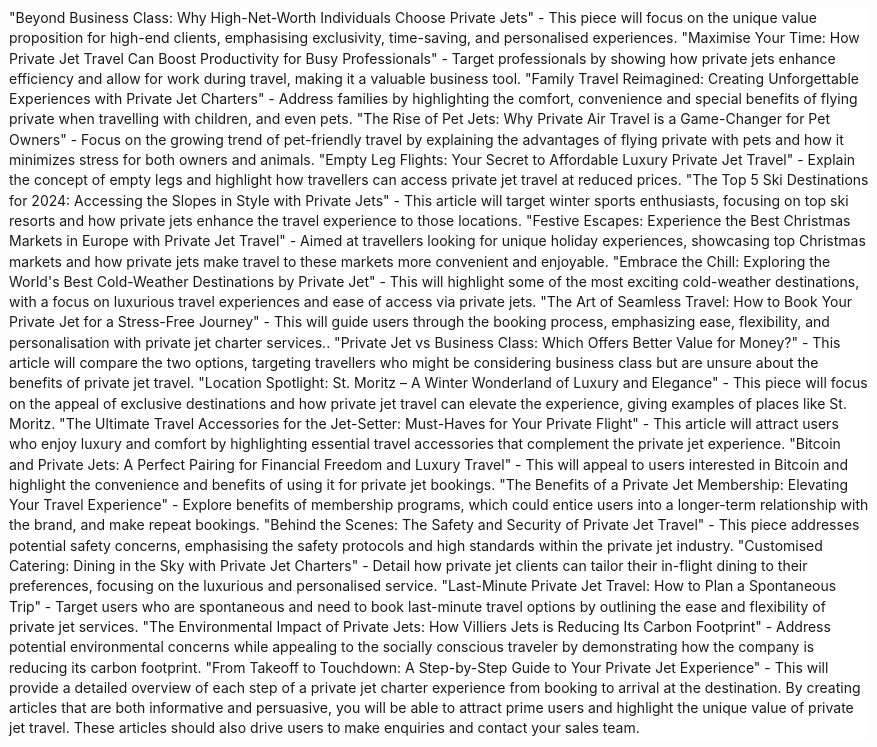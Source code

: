 "Beyond Business Class: Why High-Net-Worth Individuals Choose Private Jets" - This piece will focus on the unique value proposition for high-end clients, emphasising exclusivity, time-saving, and personalised experiences.
"Maximise Your Time: How Private Jet Travel Can Boost Productivity for Busy Professionals" - Target professionals by showing how private jets enhance efficiency and allow for work during travel, making it a valuable business tool.
"Family Travel Reimagined: Creating Unforgettable Experiences with Private Jet Charters" - Address families by highlighting the comfort, convenience and special benefits of flying private when travelling with children, and even pets.
"The Rise of Pet Jets: Why Private Air Travel is a Game-Changer for Pet Owners" - Focus on the growing trend of pet-friendly travel by explaining the advantages of flying private with pets and how it minimizes stress for both owners and animals.
"Empty Leg Flights: Your Secret to Affordable Luxury Private Jet Travel" - Explain the concept of empty legs and highlight how travellers can access private jet travel at reduced prices.
"The Top 5 Ski Destinations for 2024: Accessing the Slopes in Style with Private Jets" - This article will target winter sports enthusiasts, focusing on top ski resorts and how private jets enhance the travel experience to those locations.
"Festive Escapes: Experience the Best Christmas Markets in Europe with Private Jet Travel" - Aimed at travellers looking for unique holiday experiences, showcasing top Christmas markets and how private jets make travel to these markets more convenient and enjoyable.
"Embrace the Chill: Exploring the World's Best Cold-Weather Destinations by Private Jet" - This will highlight some of the most exciting cold-weather destinations, with a focus on luxurious travel experiences and ease of access via private jets.
"The Art of Seamless Travel: How to Book Your Private Jet for a Stress-Free Journey" - This will guide users through the booking process, emphasizing ease, flexibility, and personalisation with private jet charter services..
"Private Jet vs Business Class: Which Offers Better Value for Money?" - This article will compare the two options, targeting travellers who might be considering business class but are unsure about the benefits of private jet travel.
"Location Spotlight: St. Moritz – A Winter Wonderland of Luxury and Elegance" - This piece will focus on the appeal of exclusive destinations and how private jet travel can elevate the experience, giving examples of places like St. Moritz.
"The Ultimate Travel Accessories for the Jet-Setter: Must-Haves for Your Private Flight" - This article will attract users who enjoy luxury and comfort by highlighting essential travel accessories that complement the private jet experience.
"Bitcoin and Private Jets: A Perfect Pairing for Financial Freedom and Luxury Travel" - This will appeal to users interested in Bitcoin and highlight the convenience and benefits of using it for private jet bookings.
"The Benefits of a Private Jet Membership: Elevating Your Travel Experience" - Explore benefits of membership programs, which could entice users into a longer-term relationship with the brand, and make repeat bookings.
"Behind the Scenes: The Safety and Security of Private Jet Travel" - This piece addresses potential safety concerns, emphasising the safety protocols and high standards within the private jet industry.
"Customised Catering: Dining in the Sky with Private Jet Charters" - Detail how private jet clients can tailor their in-flight dining to their preferences, focusing on the luxurious and personalised service.
"Last-Minute Private Jet Travel: How to Plan a Spontaneous Trip" - Target users who are spontaneous and need to book last-minute travel options by outlining the ease and flexibility of private jet services.
"The Environmental Impact of Private Jets: How Villiers Jets is Reducing Its Carbon Footprint" - Address potential environmental concerns while appealing to the socially conscious traveler by demonstrating how the company is reducing its carbon footprint.
"From Takeoff to Touchdown: A Step-by-Step Guide to Your Private Jet Experience" - This will provide a detailed overview of each step of a private jet charter experience from booking to arrival at the destination.
By creating articles that are both informative and persuasive, you will be able to attract prime users and highlight the unique value of private jet travel. These articles should also drive users to make enquiries and contact your sales team.



